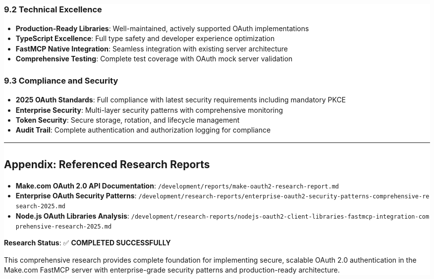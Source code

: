 ### 9.2 Technical Excellence

- **Production-Ready Libraries**: Well-maintained, actively supported OAuth implementations
- **TypeScript Excellence**: Full type safety and developer experience optimization
- **FastMCP Native Integration**: Seamless integration with existing server architecture
- **Comprehensive Testing**: Complete test coverage with OAuth mock server validation

### 9.3 Compliance and Security

- **2025 OAuth Standards**: Full compliance with latest security requirements including mandatory PKCE
- **Enterprise Security**: Multi-layer security patterns with comprehensive monitoring
- **Token Security**: Secure storage, rotation, and lifecycle management
- **Audit Trail**: Complete authentication and authorization logging for compliance

---

## Appendix: Referenced Research Reports

- **Make.com OAuth 2.0 API Documentation**: `/development/reports/make-oauth2-research-report.md`
- **Enterprise OAuth Security Patterns**: `/development/research-reports/enterprise-oauth2-security-patterns-comprehensive-research-2025.md`
- **Node.js OAuth Libraries Analysis**: `/development/research-reports/nodejs-oauth2-client-libraries-fastmcp-integration-comprehensive-research-2025.md`

**Research Status**: ✅ **COMPLETED SUCCESSFULLY**

This comprehensive research provides complete foundation for implementing secure, scalable OAuth 2.0 authentication in the Make.com FastMCP server with enterprise-grade security patterns and production-ready architecture.
